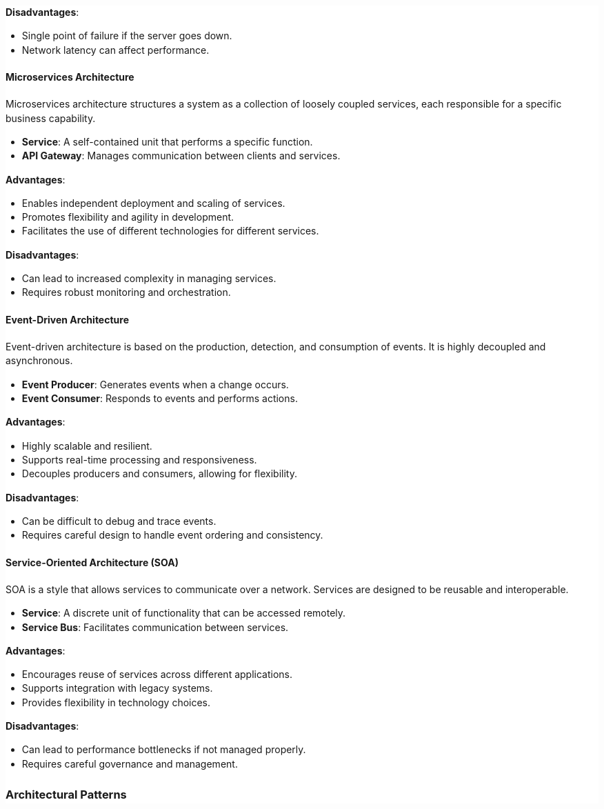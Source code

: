 **Disadvantages**:
- Single point of failure if the server goes down.
- Network latency can affect performance.

#### Microservices Architecture

Microservices architecture structures a system as a collection of loosely coupled services, each responsible for a specific business capability.

- **Service**: A self-contained unit that performs a specific function.
- **API Gateway**: Manages communication between clients and services.

**Advantages**:
- Enables independent deployment and scaling of services.
- Promotes flexibility and agility in development.
- Facilitates the use of different technologies for different services.

**Disadvantages**:
- Can lead to increased complexity in managing services.
- Requires robust monitoring and orchestration.

#### Event-Driven Architecture

Event-driven architecture is based on the production, detection, and consumption of events. It is highly decoupled and asynchronous.

- **Event Producer**: Generates events when a change occurs.
- **Event Consumer**: Responds to events and performs actions.

**Advantages**:
- Highly scalable and resilient.
- Supports real-time processing and responsiveness.
- Decouples producers and consumers, allowing for flexibility.

**Disadvantages**:
- Can be difficult to debug and trace events.
- Requires careful design to handle event ordering and consistency.

#### Service-Oriented Architecture (SOA)

SOA is a style that allows services to communicate over a network. Services are designed to be reusable and interoperable.

- **Service**: A discrete unit of functionality that can be accessed remotely.
- **Service Bus**: Facilitates communication between services.

**Advantages**:
- Encourages reuse of services across different applications.
- Supports integration with legacy systems.
- Provides flexibility in technology choices.

**Disadvantages**:
- Can lead to performance bottlenecks if not managed properly.
- Requires careful governance and management.

### Architectural Patterns
